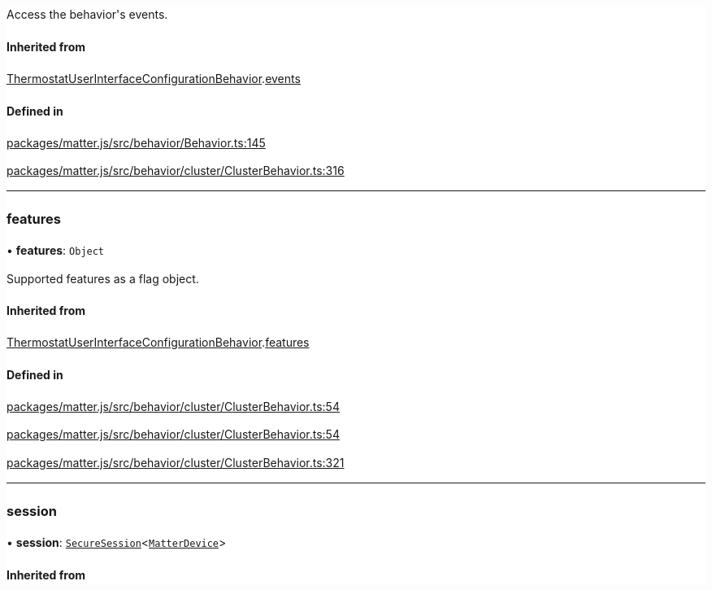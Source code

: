 Access the behavior's events.

#### Inherited from

[ThermostatUserInterfaceConfigurationBehavior](../interfaces/behavior_definitions_thermostat_user_interface_configuration_export.ThermostatUserInterfaceConfigurationBehavior-1.md).[events](../interfaces/behavior_definitions_thermostat_user_interface_configuration_export.ThermostatUserInterfaceConfigurationBehavior-1.md#events)

#### Defined in

[packages/matter.js/src/behavior/Behavior.ts:145](https://github.com/project-chip/matter.js/blob/2d9f2165d2672864fda3496a6d0d5f93597f82c6/packages/matter.js/src/behavior/Behavior.ts#L145)

[packages/matter.js/src/behavior/cluster/ClusterBehavior.ts:316](https://github.com/project-chip/matter.js/blob/2d9f2165d2672864fda3496a6d0d5f93597f82c6/packages/matter.js/src/behavior/cluster/ClusterBehavior.ts#L316)

___

### features

• **features**: `Object`

Supported features as a flag object.

#### Inherited from

[ThermostatUserInterfaceConfigurationBehavior](../interfaces/behavior_definitions_thermostat_user_interface_configuration_export.ThermostatUserInterfaceConfigurationBehavior-1.md).[features](../interfaces/behavior_definitions_thermostat_user_interface_configuration_export.ThermostatUserInterfaceConfigurationBehavior-1.md#features)

#### Defined in

[packages/matter.js/src/behavior/cluster/ClusterBehavior.ts:54](https://github.com/project-chip/matter.js/blob/2d9f2165d2672864fda3496a6d0d5f93597f82c6/packages/matter.js/src/behavior/cluster/ClusterBehavior.ts#L54)

[packages/matter.js/src/behavior/cluster/ClusterBehavior.ts:54](https://github.com/project-chip/matter.js/blob/2d9f2165d2672864fda3496a6d0d5f93597f82c6/packages/matter.js/src/behavior/cluster/ClusterBehavior.ts#L54)

[packages/matter.js/src/behavior/cluster/ClusterBehavior.ts:321](https://github.com/project-chip/matter.js/blob/2d9f2165d2672864fda3496a6d0d5f93597f82c6/packages/matter.js/src/behavior/cluster/ClusterBehavior.ts#L321)

___

### session

• **session**: [`SecureSession`](session_export.SecureSession.md)\<[`MatterDevice`](behavior_cluster_export._internal_.MatterDevice.md)\>

#### Inherited from

